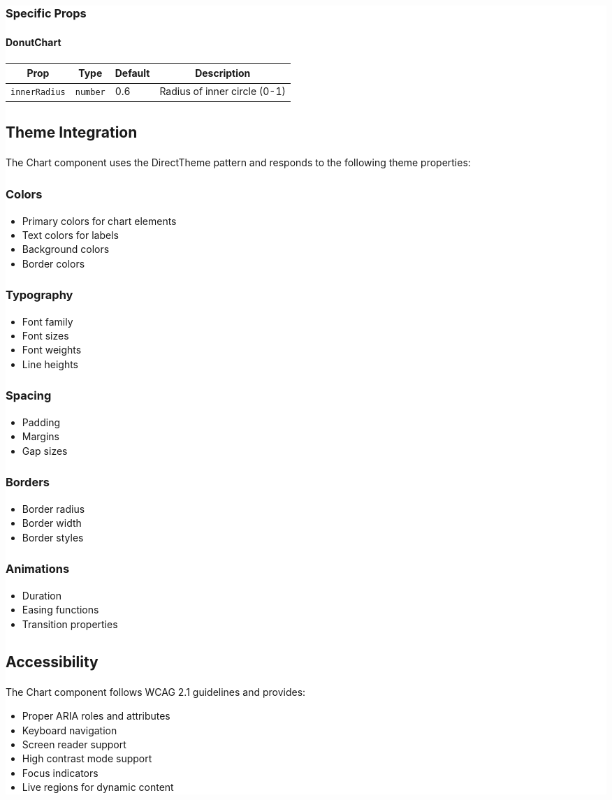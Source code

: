 ### Specific Props

#### DonutChart
| Prop | Type | Default | Description |
|------|------|---------|-------------|
| `innerRadius` | `number` | 0.6 | Radius of inner circle (0-1) |

## Theme Integration

The Chart component uses the DirectTheme pattern and responds to the following theme properties:

### Colors
- Primary colors for chart elements
- Text colors for labels
- Background colors
- Border colors

### Typography
- Font family
- Font sizes
- Font weights
- Line heights

### Spacing
- Padding
- Margins
- Gap sizes

### Borders
- Border radius
- Border width
- Border styles

### Animations
- Duration
- Easing functions
- Transition properties

## Accessibility

The Chart component follows WCAG 2.1 guidelines and provides:

- Proper ARIA roles and attributes
- Keyboard navigation
- Screen reader support
- High contrast mode support
- Focus indicators
- Live regions for dynamic content
